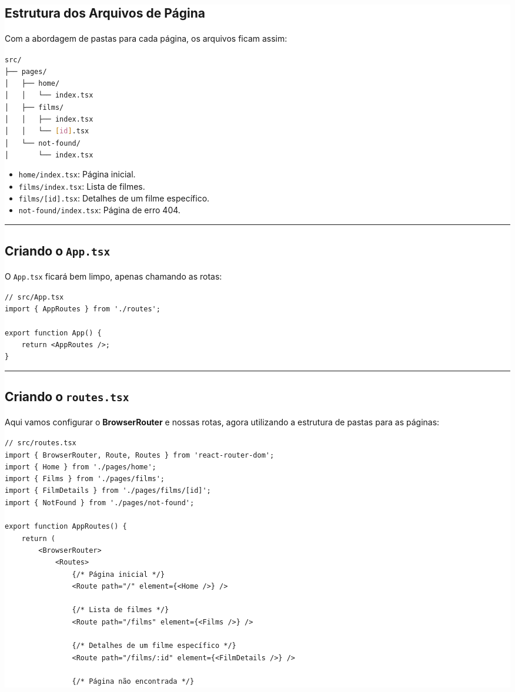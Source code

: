 
## Estrutura dos Arquivos de Página

Com a abordagem de pastas para cada página, os arquivos ficam assim:

```bash
src/
├── pages/
│   ├── home/
│   │   └── index.tsx
│   ├── films/
│   │   ├── index.tsx
│   │   └── [id].tsx
│   └── not-found/
│       └── index.tsx
```

-   `home/index.tsx`: Página inicial.
-   `films/index.tsx`: Lista de filmes.
-   `films/[id].tsx`: Detalhes de um filme específico.
-   `not-found/index.tsx`: Página de erro 404.

---

## Criando o `App.tsx`

O `App.tsx` ficará bem limpo, apenas chamando as rotas:

```tsx
// src/App.tsx
import { AppRoutes } from './routes';

export function App() {
    return <AppRoutes />;
}
```

---

## Criando o `routes.tsx`

Aqui vamos configurar o **BrowserRouter** e nossas rotas, agora utilizando a estrutura de pastas para as páginas:

```tsx
// src/routes.tsx
import { BrowserRouter, Route, Routes } from 'react-router-dom';
import { Home } from './pages/home';
import { Films } from './pages/films';
import { FilmDetails } from './pages/films/[id]';
import { NotFound } from './pages/not-found';

export function AppRoutes() {
    return (
        <BrowserRouter>
            <Routes>
                {/* Página inicial */}
                <Route path="/" element={<Home />} />

                {/* Lista de filmes */}
                <Route path="/films" element={<Films />} />

                {/* Detalhes de um filme específico */}
                <Route path="/films/:id" element={<FilmDetails />} />

                {/* Página não encontrada */}
```